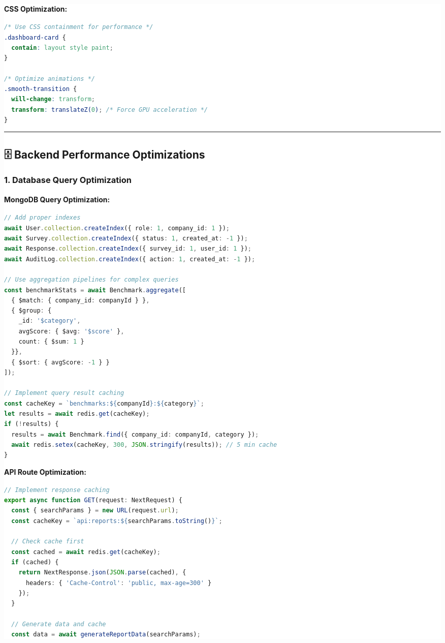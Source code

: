 **CSS Optimization:**
```css
/* Use CSS containment for performance */
.dashboard-card {
  contain: layout style paint;
}

/* Optimize animations */
.smooth-transition {
  will-change: transform;
  transform: translateZ(0); /* Force GPU acceleration */
}
```

---

## 🗄️ **Backend Performance Optimizations**

### **1. Database Query Optimization**

**MongoDB Query Optimization:**
```typescript
// Add proper indexes
await User.collection.createIndex({ role: 1, company_id: 1 });
await Survey.collection.createIndex({ status: 1, created_at: -1 });
await Response.collection.createIndex({ survey_id: 1, user_id: 1 });
await AuditLog.collection.createIndex({ action: 1, created_at: -1 });

// Use aggregation pipelines for complex queries
const benchmarkStats = await Benchmark.aggregate([
  { $match: { company_id: companyId } },
  { $group: { 
    _id: '$category',
    avgScore: { $avg: '$score' },
    count: { $sum: 1 }
  }},
  { $sort: { avgScore: -1 } }
]);

// Implement query result caching
const cacheKey = `benchmarks:${companyId}:${category}`;
let results = await redis.get(cacheKey);
if (!results) {
  results = await Benchmark.find({ company_id: companyId, category });
  await redis.setex(cacheKey, 300, JSON.stringify(results)); // 5 min cache
}
```

**API Route Optimization:**
```typescript
// Implement response caching
export async function GET(request: NextRequest) {
  const { searchParams } = new URL(request.url);
  const cacheKey = `api:reports:${searchParams.toString()}`;
  
  // Check cache first
  const cached = await redis.get(cacheKey);
  if (cached) {
    return NextResponse.json(JSON.parse(cached), {
      headers: { 'Cache-Control': 'public, max-age=300' }
    });
  }
  
  // Generate data and cache
  const data = await generateReportData(searchParams);
```